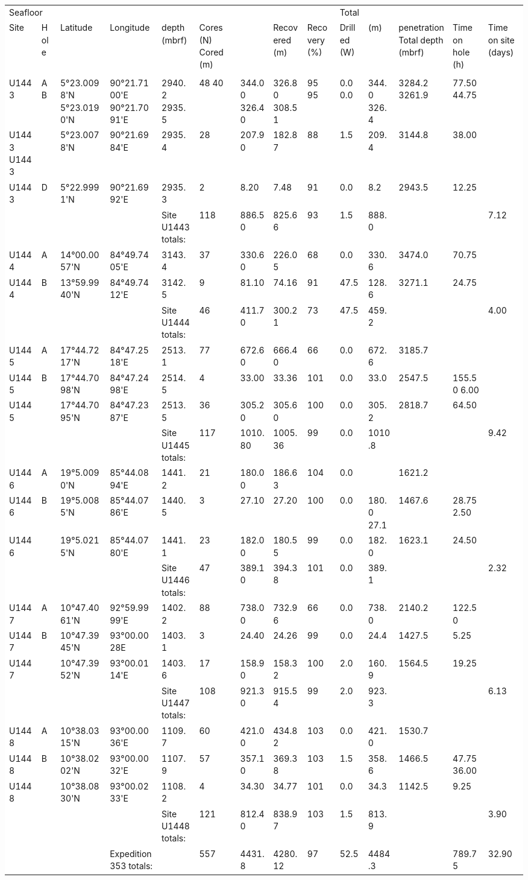 <html><body><table><tr><td colspan="9">Seafloor</td><td colspan="6">Total</td></tr><tr><td>Site</td><td>Hole</td><td>Latitude</td><td>Longitude</td><td>depth (mbrf)</td><td>Cores (N) Cored (m)</td><td></td><td>Recovered (m)</td><td>Recovery (%)</td><td>Drilled (W)</td><td>(m)</td><td>penetration Total depth (mbrf)</td><td>Time on hole (h)</td><td>Time on site (days)</td></tr><tr><td></td><td></td><td></td><td></td><td></td><td></td><td></td><td></td><td></td><td></td><td></td><td></td><td></td><td></td></tr><tr><td>U1443</td><td>A B</td><td>5°23.0098'N 5°23.0190'N</td><td>90°21.7100'E 90°21.7091'E</td><td>2940.2 2935.5</td><td>48 40</td><td>344.00 326.40</td><td>326.80 308.51</td><td>95 95</td><td>0.0 0.0</td><td>344.0 326.4</td><td>3284.2 3261.9</td><td>77.50 44.75</td><td></td></tr><tr><td>U1443 U1443</td><td></td><td>5°23.0078'N</td><td>90°21.6984'E</td><td>2935.4</td><td>28</td><td>207.90</td><td>182.87</td><td>88</td><td>1.5</td><td>209.4</td><td>3144.8</td><td>38.00</td><td></td></tr><tr><td>U1443</td><td>D</td><td>5°22.9991'N</td><td>90°21.6992'E</td><td>2935.3</td><td>2</td><td>8.20</td><td>7.48</td><td>91</td><td>0.0</td><td>8.2</td><td>2943.5</td><td>12.25</td><td></td></tr><tr><td></td><td></td><td></td><td></td><td>Site U1443 totals:</td><td>118</td><td>886.50</td><td>825.66</td><td>93</td><td>1.5</td><td>888.0</td><td></td><td></td><td>7.12</td></tr><tr><td>U1444</td><td>A</td><td>14°00.0057'N</td><td>84°49.7405'E</td><td>3143.4</td><td>37</td><td>330.60</td><td>226.05</td><td>68</td><td>0.0</td><td>330.6</td><td>3474.0</td><td>70.75</td><td></td></tr><tr><td>U1444</td><td>B</td><td>13°59.9940'N</td><td>84°49.7412'E</td><td>3142.5</td><td>9</td><td>81.10</td><td>74.16</td><td>91</td><td>47.5</td><td>128.6</td><td>3271.1</td><td>24.75</td><td></td></tr><tr><td></td><td></td><td></td><td></td><td>Site U1444 totals:</td><td>46</td><td>411.70</td><td>300.21</td><td>73</td><td>47.5</td><td>459.2</td><td></td><td></td><td>4.00</td></tr><tr><td>U1445</td><td>A</td><td>17°44.7217'N</td><td>84°47.2518'E</td><td>2513.1</td><td>77</td><td>672.60</td><td>666.40</td><td>66</td><td>0.0</td><td>672.6</td><td>3185.7</td><td></td><td></td></tr><tr><td>U1445</td><td>B</td><td>17°44.7098'N</td><td>84°47.2498'E</td><td>2514.5</td><td>4</td><td>33.00</td><td>33.36</td><td>101</td><td>0.0</td><td>33.0</td><td>2547.5</td><td>155.50 6.00</td><td></td></tr><tr><td>U1445</td><td></td><td>17°44.7095'N</td><td>84°47.2387'E</td><td>2513.5</td><td>36</td><td>305.20</td><td>305.60</td><td>100</td><td>0.0</td><td>305.2</td><td>2818.7</td><td>64.50</td><td></td></tr><tr><td></td><td></td><td></td><td></td><td>Site U1445 totals:</td><td>117</td><td>1010.80</td><td>1005.36</td><td>99</td><td>0.0</td><td>1010.8</td><td></td><td></td><td>9.42</td></tr><tr><td>U1446</td><td>A</td><td>19°5.0090'N</td><td>85°44.0894'E</td><td>1441.2</td><td>21</td><td>180.00</td><td>186.63</td><td>104</td><td>0.0</td><td></td><td>1621.2</td><td></td><td></td></tr><tr><td>U1446</td><td>B</td><td>19°5.0085'N</td><td>85°44.0786'E</td><td>1440.5</td><td>3</td><td>27.10</td><td>27.20</td><td>100</td><td>0.0</td><td>180.0 27.1</td><td>1467.6</td><td>28.75 2.50</td><td></td></tr><tr><td>U1446</td><td></td><td>19°5.0215'N</td><td>85°44.0780'E</td><td>1441.1</td><td>23</td><td>182.00</td><td>180.55</td><td>99</td><td>0.0</td><td>182.0</td><td>1623.1</td><td>24.50</td><td></td></tr><tr><td></td><td></td><td></td><td></td><td>Site U1446 totals:</td><td>47</td><td>389.10</td><td>394.38</td><td>101</td><td>0.0</td><td>389.1</td><td></td><td></td><td>2.32</td></tr><tr><td>U1447</td><td>A</td><td>10°47.4061'N</td><td>92°59.9999'E</td><td>1402.2</td><td>88</td><td>738.00</td><td>732.96</td><td>66</td><td>0.0</td><td>738.0</td><td>2140.2</td><td>122.50</td><td></td></tr><tr><td>U1447</td><td>B</td><td>10°47.3945'N</td><td>93°00.0028E</td><td>1403.1</td><td>3</td><td>24.40</td><td>24.26</td><td>99</td><td>0.0</td><td>24.4</td><td>1427.5</td><td>5.25</td><td></td></tr><tr><td>U1447</td><td></td><td>10°47.3952'N</td><td>93°00.0114'E</td><td>1403.6</td><td>17</td><td>158.90</td><td>158.32</td><td>100</td><td>2.0</td><td>160.9</td><td>1564.5</td><td>19.25</td><td></td></tr><tr><td></td><td></td><td></td><td></td><td>Site U1447 totals:</td><td>108</td><td>921.30</td><td>915.54</td><td>99</td><td>2.0</td><td>923.3</td><td></td><td></td><td>6.13</td></tr><tr><td>U1448</td><td>A</td><td>10°38.0315'N</td><td>93°00.0036'E</td><td>1109.7</td><td>60</td><td>421.00</td><td>434.82</td><td>103</td><td>0.0</td><td>421.0</td><td>1530.7</td><td></td><td></td></tr><tr><td>U1448</td><td>B</td><td>10°38.0202'N</td><td>93°00.0032'E</td><td>1107.9</td><td>57</td><td>357.10</td><td>369.38</td><td>103</td><td>1.5</td><td>358.6</td><td>1466.5</td><td>47.75 36.00</td><td></td></tr><tr><td>U1448</td><td></td><td>10°38.0830'N</td><td>93°00.0233'E</td><td>1108.2</td><td>4</td><td>34.30</td><td>34.77</td><td>101</td><td>0.0</td><td>34.3</td><td>1142.5</td><td>9.25</td><td></td></tr><tr><td></td><td></td><td></td><td></td><td>Site U1448 totals:</td><td>121</td><td>812.40</td><td>838.97</td><td>103</td><td>1.5</td><td>813.9</td><td></td><td></td><td>3.90</td></tr><tr><td colspan="2"></td><td></td><td>Expedition 353 totals:</td><td></td><td>557</td><td>4431.8</td><td>4280.12</td><td>97</td><td>52.5</td><td>4484.3</td><td></td><td>789.75</td><td>32.90</td></tr></table></body></html>  
